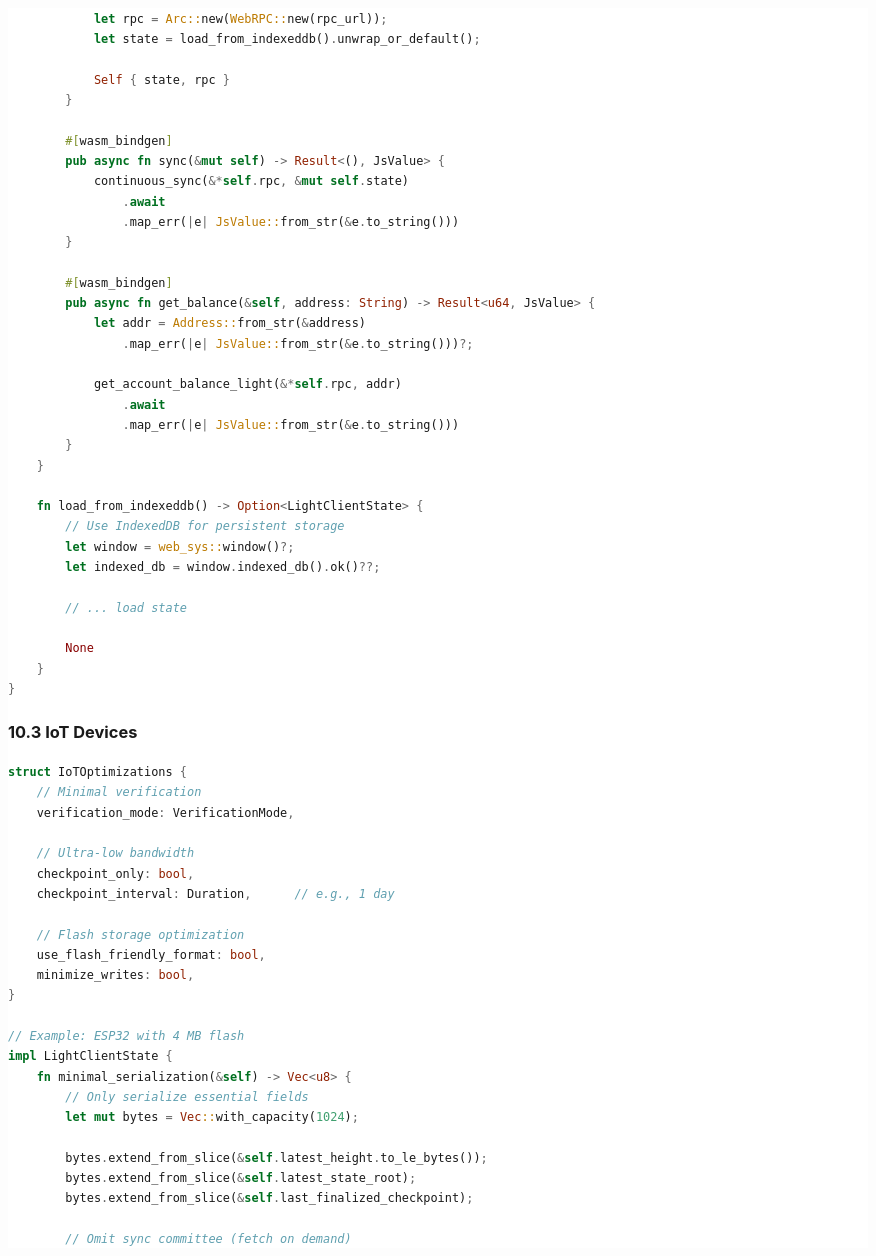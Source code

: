 ```rust
            let rpc = Arc::new(WebRPC::new(rpc_url));
            let state = load_from_indexeddb().unwrap_or_default();
            
            Self { state, rpc }
        }
        
        #[wasm_bindgen]
        pub async fn sync(&mut self) -> Result<(), JsValue> {
            continuous_sync(&*self.rpc, &mut self.state)
                .await
                .map_err(|e| JsValue::from_str(&e.to_string()))
        }
        
        #[wasm_bindgen]
        pub async fn get_balance(&self, address: String) -> Result<u64, JsValue> {
            let addr = Address::from_str(&address)
                .map_err(|e| JsValue::from_str(&e.to_string()))?;
            
            get_account_balance_light(&*self.rpc, addr)
                .await
                .map_err(|e| JsValue::from_str(&e.to_string()))
        }
    }
    
    fn load_from_indexeddb() -> Option<LightClientState> {
        // Use IndexedDB for persistent storage
        let window = web_sys::window()?;
        let indexed_db = window.indexed_db().ok()??;
        
        // ... load state
        
        None
    }
}
```

### 10.3 IoT Devices

```rust
struct IoTOptimizations {
    // Minimal verification
    verification_mode: VerificationMode,
    
    // Ultra-low bandwidth
    checkpoint_only: bool,
    checkpoint_interval: Duration,      // e.g., 1 day
    
    // Flash storage optimization
    use_flash_friendly_format: bool,
    minimize_writes: bool,
}

// Example: ESP32 with 4 MB flash
impl LightClientState {
    fn minimal_serialization(&self) -> Vec<u8> {
        // Only serialize essential fields
        let mut bytes = Vec::with_capacity(1024);
        
        bytes.extend_from_slice(&self.latest_height.to_le_bytes());
        bytes.extend_from_slice(&self.latest_state_root);
        bytes.extend_from_slice(&self.last_finalized_checkpoint);
        
        // Omit sync committee (fetch on demand)
```